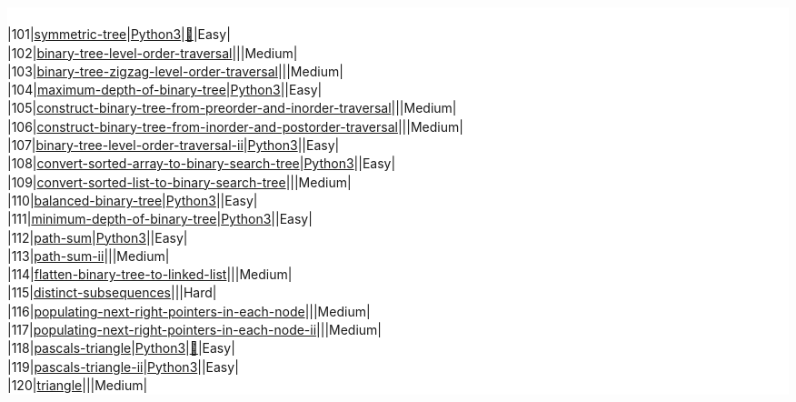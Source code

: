 <br />|101|[symmetric-tree](https://leetcode.com/problems/symmetric-tree)|[Python3](https://github.com/dongxiexiyin/leetcode/blob/master/101-symmetric-tree/symmetric-tree.py)|[:memo:](https://leetcode.com/articles/symmetric-tree/)|Easy|<br />|102|[binary-tree-level-order-traversal](https://leetcode.com/problems/binary-tree-level-order-traversal)|||Medium|<br />|103|[binary-tree-zigzag-level-order-traversal](https://leetcode.com/problems/binary-tree-zigzag-level-order-traversal)|||Medium|<br />|104|[maximum-depth-of-binary-tree](https://leetcode.com/problems/maximum-depth-of-binary-tree)|[Python3](https://github.com/dongxiexiyin/leetcode/blob/master/104-maximum-depth-of-binary-tree/maximum-depth-of-binary-tree.py)||Easy|<br />|105|[construct-binary-tree-from-preorder-and-inorder-traversal](https://leetcode.com/problems/construct-binary-tree-from-preorder-and-inorder-traversal)|||Medium|<br />|106|[construct-binary-tree-from-inorder-and-postorder-traversal](https://leetcode.com/problems/construct-binary-tree-from-inorder-and-postorder-traversal)|||Medium|<br />|107|[binary-tree-level-order-traversal-ii](https://leetcode.com/problems/binary-tree-level-order-traversal-ii)|[Python3](https://github.com/dongxiexiyin/leetcode/blob/master/107-binary-tree-level-order-traversal-ii/binary-tree-level-order-traversal-ii.py)||Easy|<br />|108|[convert-sorted-array-to-binary-search-tree](https://leetcode.com/problems/convert-sorted-array-to-binary-search-tree)|[Python3](https://github.com/dongxiexiyin/leetcode/blob/master/108-convert-sorted-array-to-binary-search-tree/convert-sorted-array-to-binary-search-tree.py)||Easy|<br />|109|[convert-sorted-list-to-binary-search-tree](https://leetcode.com/problems/convert-sorted-list-to-binary-search-tree)|||Medium|<br />|110|[balanced-binary-tree](https://leetcode.com/problems/balanced-binary-tree)|[Python3](https://github.com/dongxiexiyin/leetcode/blob/master/110-balanced-binary-tree/balanced-binary-tree.py)||Easy|<br />|111|[minimum-depth-of-binary-tree](https://leetcode.com/problems/minimum-depth-of-binary-tree)|[Python3](https://github.com/dongxiexiyin/leetcode/blob/master/111-minimum-depth-of-binary-tree/minimum-depth-of-binary-tree.py)||Easy|<br />|112|[path-sum](https://leetcode.com/problems/path-sum)|[Python3](https://github.com/dongxiexiyin/leetcode/blob/master/112-path-sum/path-sum.py)||Easy|<br />|113|[path-sum-ii](https://leetcode.com/problems/path-sum-ii)|||Medium|<br />|114|[flatten-binary-tree-to-linked-list](https://leetcode.com/problems/flatten-binary-tree-to-linked-list)|||Medium|<br />|115|[distinct-subsequences](https://leetcode.com/problems/distinct-subsequences)|||Hard|<br />|116|[populating-next-right-pointers-in-each-node](https://leetcode.com/problems/populating-next-right-pointers-in-each-node)|||Medium|<br />|117|[populating-next-right-pointers-in-each-node-ii](https://leetcode.com/problems/populating-next-right-pointers-in-each-node-ii)|||Medium|<br />|118|[pascals-triangle](https://leetcode.com/problems/pascals-triangle)|[Python3](https://github.com/dongxiexiyin/leetcode/blob/master/118-pascals-triangle/pascals-triangle.py)|[:memo:](https://leetcode.com/articles/pascals-triangle/)|Easy|<br />|119|[pascals-triangle-ii](https://leetcode.com/problems/pascals-triangle-ii)|[Python3](https://github.com/dongxiexiyin/leetcode/blob/master/119-pascals-triangle-ii/pascals-triangle-ii.py)||Easy|<br />|120|[triangle](https://leetcode.com/problems/triangle)|||Medium|